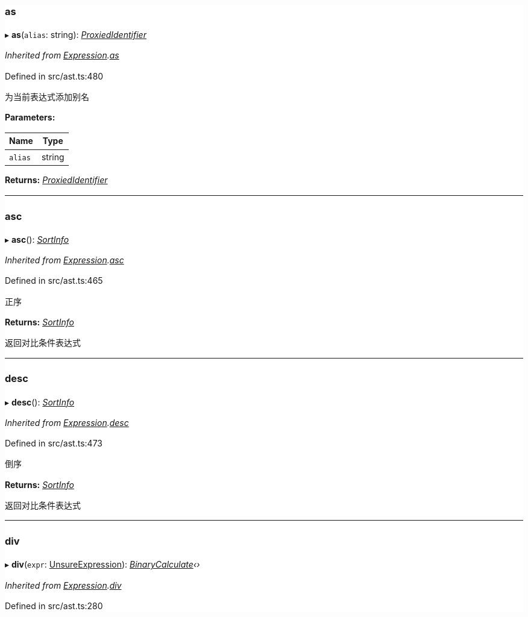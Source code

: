 ###  as

▸ **as**(`alias`: string): *[ProxiedIdentifier](../modules/_ast_.md#proxiedidentifier)*

*Inherited from [Expression](_ast_.expression.md).[as](_ast_.expression.md#as)*

Defined in src/ast.ts:480

为当前表达式添加别名

**Parameters:**

Name | Type |
------ | ------ |
`alias` | string |

**Returns:** *[ProxiedIdentifier](../modules/_ast_.md#proxiedidentifier)*

___

###  asc

▸ **asc**(): *[SortInfo](_ast_.sortinfo.md)*

*Inherited from [Expression](_ast_.expression.md).[asc](_ast_.expression.md#asc)*

Defined in src/ast.ts:465

正序

**Returns:** *[SortInfo](_ast_.sortinfo.md)*

返回对比条件表达式

___

###  desc

▸ **desc**(): *[SortInfo](_ast_.sortinfo.md)*

*Inherited from [Expression](_ast_.expression.md).[desc](_ast_.expression.md#desc)*

Defined in src/ast.ts:473

倒序

**Returns:** *[SortInfo](_ast_.sortinfo.md)*

返回对比条件表达式

___

###  div

▸ **div**(`expr`: [UnsureExpression](../modules/_ast_.md#unsureexpression)): *[BinaryCalculate](_ast_.binarycalculate.md)‹›*

*Inherited from [Expression](_ast_.expression.md).[div](_ast_.expression.md#div)*

Defined in src/ast.ts:280
